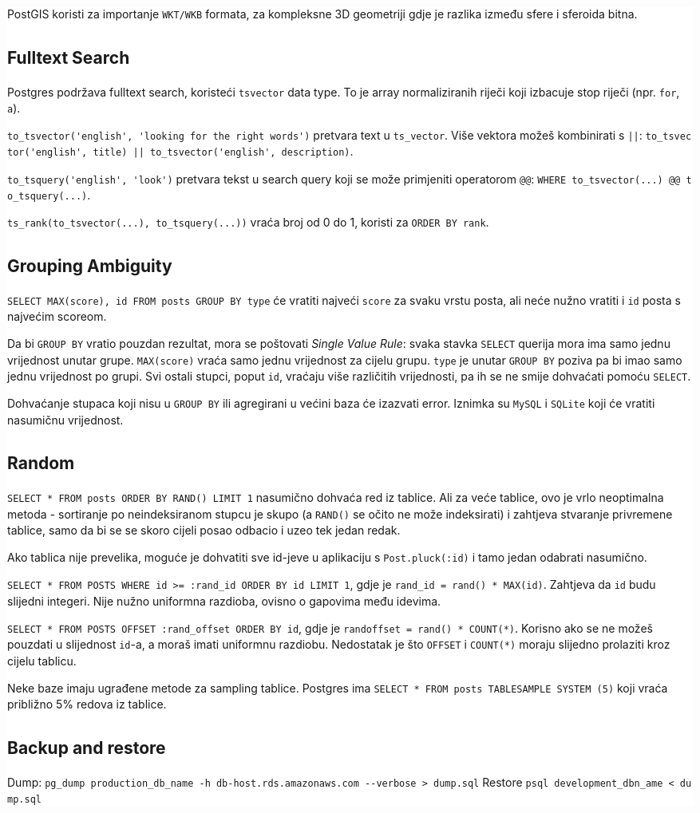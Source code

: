 PostGIS koristi za importanje `WKT/WKB` formata, za kompleksne 3D geometriji gdje je razlika između sfere i sferoida bitna.

## Fulltext Search

Postgres podržava fulltext search, koristeći `tsvector` data type. To je array normaliziranih riječi koji izbacuje stop riječi (npr. `for`, `a`).

`to_tsvector('english', 'looking for the right words')` pretvara text u `ts_vector`. Više vektora možeš kombinirati s `||`: `to_tsvector('english', title) || to_tsvector('english', description)`.

`to_tsquery('english', 'look')` pretvara tekst u search query koji se može primjeniti operatorom `@@`: `WHERE to_tsvector(...) @@ to_tsquery(...)`.

`ts_rank(to_tsvector(...), to_tsquery(...))` vraća broj od 0 do 1, koristi za `ORDER BY rank`.

## Grouping Ambiguity

`SELECT MAX(score), id FROM posts GROUP BY type` će vratiti najveći `score` za svaku vrstu posta, ali neće nužno vratiti i `id` posta s najvećim scoreom.

Da bi `GROUP BY` vratio pouzdan rezultat, mora se poštovati *Single Value Rule*: svaka stavka `SELECT` querija mora ima samo jednu vrijednost unutar grupe. `MAX(score)` vraća samo jednu vrijednost za cijelu grupu. `type` je unutar `GROUP BY` poziva pa bi imao samo jednu vrijednost po grupi. Svi ostali stupci, poput `id`, vraćaju više različitih vrijednosti, pa ih se ne smije dohvaćati pomoću `SELECT`.

Dohvaćanje stupaca koji nisu u `GROUP BY` ili agregirani u većini baza će izazvati error. Iznimka su `MySQL` i `SQLite` koji će vratiti nasumičnu vrijednost.

## Random

`SELECT * FROM posts ORDER BY RAND() LIMIT 1` nasumično dohvaća red iz tablice. Ali za veće tablice, ovo je vrlo neoptimalna metoda - sortiranje po neindeksiranom stupcu je skupo (a `RAND()` se očito ne može indeksirati) i zahtjeva stvaranje privremene tablice, samo da bi se se skoro cijeli posao odbacio i uzeo tek jedan redak.

Ako tablica nije prevelika, moguće je dohvatiti sve id-jeve u aplikaciju s `Post.pluck(:id)` i tamo jedan odabrati nasumično.

`SELECT * FROM POSTS WHERE id >= :rand_id ORDER BY id LIMIT 1`, gdje je `rand_id = rand() * MAX(id)`. Zahtjeva da `id` budu slijedni integeri. Nije nužno uniformna razdioba, ovisno o gapovima među idevima.

`SELECT * FROM POSTS OFFSET :rand_offset ORDER BY id`, gdje je `randoffset = rand() * COUNT(*)`. Korisno ako se ne možeš pouzdati u slijednost `id`-a, a moraš imati uniformnu razdiobu. Nedostatak je što `OFFSET` i `COUNT(*)` moraju slijedno prolaziti kroz cijelu tablicu.

Neke baze imaju ugrađene metode za sampling tablice. Postgres ima `SELECT * FROM posts TABLESAMPLE SYSTEM (5)` koji vraća približno 5% redova iz tablice.

## Backup and restore

Dump: `pg_dump production_db_name -h db-host.rds.amazonaws.com --verbose > dump.sql`
Restore `psql development_dbn_ame < dump.sql`
